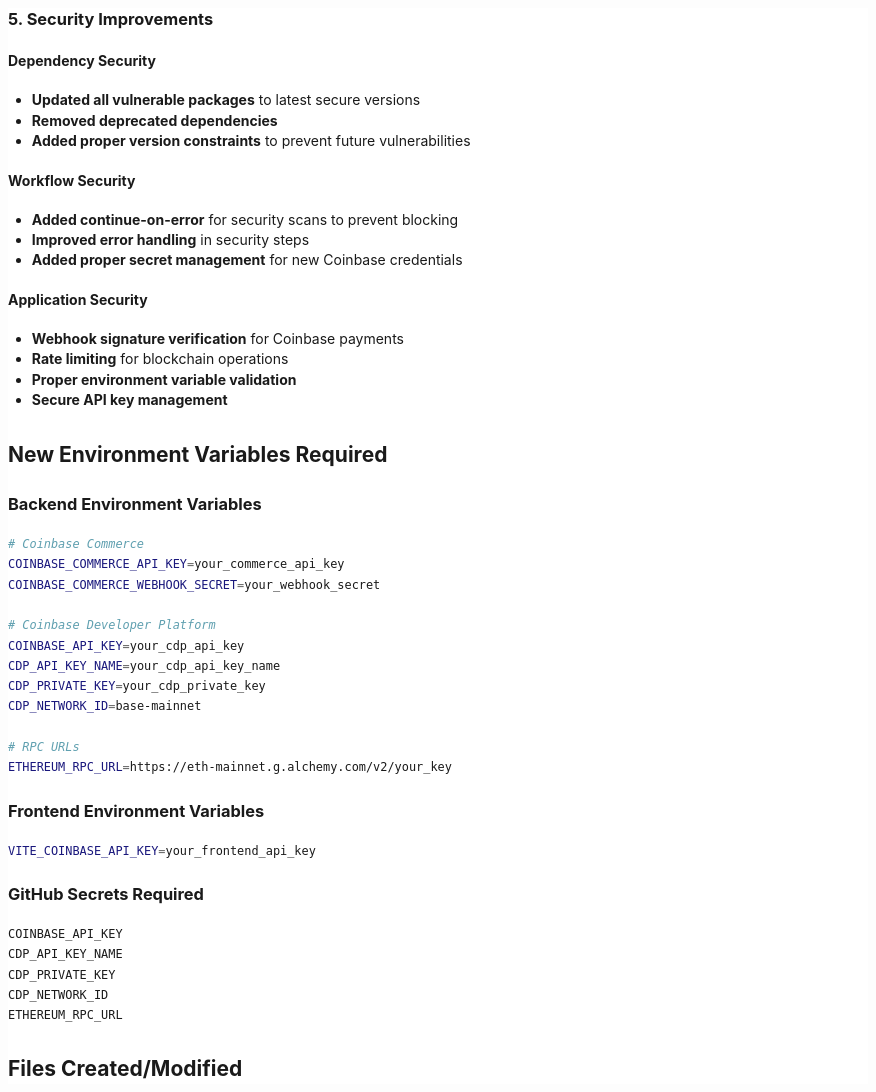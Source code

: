 ### 5. Security Improvements

#### Dependency Security
- **Updated all vulnerable packages** to latest secure versions
- **Removed deprecated dependencies**
- **Added proper version constraints** to prevent future vulnerabilities

#### Workflow Security
- **Added continue-on-error** for security scans to prevent blocking
- **Improved error handling** in security steps
- **Added proper secret management** for new Coinbase credentials

#### Application Security
- **Webhook signature verification** for Coinbase payments
- **Rate limiting** for blockchain operations
- **Proper environment variable validation**
- **Secure API key management**

## New Environment Variables Required

### Backend Environment Variables
```bash
# Coinbase Commerce
COINBASE_COMMERCE_API_KEY=your_commerce_api_key
COINBASE_COMMERCE_WEBHOOK_SECRET=your_webhook_secret

# Coinbase Developer Platform
COINBASE_API_KEY=your_cdp_api_key
CDP_API_KEY_NAME=your_cdp_api_key_name
CDP_PRIVATE_KEY=your_cdp_private_key
CDP_NETWORK_ID=base-mainnet

# RPC URLs
ETHEREUM_RPC_URL=https://eth-mainnet.g.alchemy.com/v2/your_key
```

### Frontend Environment Variables
```bash
VITE_COINBASE_API_KEY=your_frontend_api_key
```

### GitHub Secrets Required
```
COINBASE_API_KEY
CDP_API_KEY_NAME
CDP_PRIVATE_KEY
CDP_NETWORK_ID
ETHEREUM_RPC_URL
```

## Files Created/Modified
